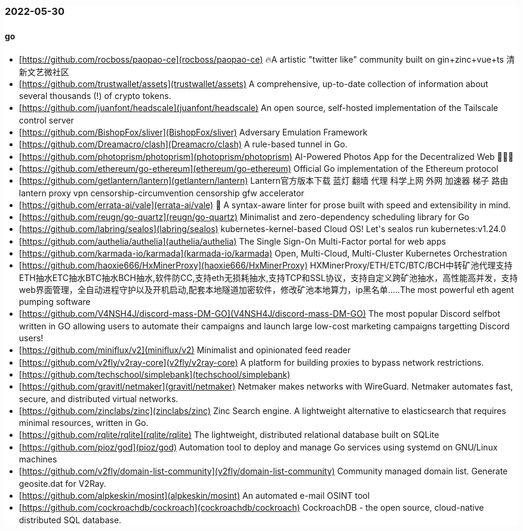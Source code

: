 ### 2022-05-30

#### go
* [https://github.com/rocboss/paopao-ce](rocboss/paopao-ce) 🔥A artistic "twitter like" community built on gin+zinc+vue+ts 清新文艺微社区
* [https://github.com/trustwallet/assets](trustwallet/assets) A comprehensive, up-to-date collection of information about several thousands (!) of crypto tokens.
* [https://github.com/juanfont/headscale](juanfont/headscale) An open source, self-hosted implementation of the Tailscale control server
* [https://github.com/BishopFox/sliver](BishopFox/sliver) Adversary Emulation Framework
* [https://github.com/Dreamacro/clash](Dreamacro/clash) A rule-based tunnel in Go.
* [https://github.com/photoprism/photoprism](photoprism/photoprism) AI-Powered Photos App for the Decentralized Web 🌈💎✨
* [https://github.com/ethereum/go-ethereum](ethereum/go-ethereum) Official Go implementation of the Ethereum protocol
* [https://github.com/getlantern/lantern](getlantern/lantern) Lantern官方版本下载 蓝灯 翻墙 代理 科学上网 外网 加速器 梯子 路由 lantern proxy vpn censorship-circumvention censorship gfw accelerator
* [https://github.com/errata-ai/vale](errata-ai/vale) 📝 A syntax-aware linter for prose built with speed and extensibility in mind.
* [https://github.com/reugn/go-quartz](reugn/go-quartz) Minimalist and zero-dependency scheduling library for Go
* [https://github.com/labring/sealos](labring/sealos) kubernetes-kernel-based Cloud OS! Let's sealos run kubernetes:v1.24.0
* [https://github.com/authelia/authelia](authelia/authelia) The Single Sign-On Multi-Factor portal for web apps
* [https://github.com/karmada-io/karmada](karmada-io/karmada) Open, Multi-Cloud, Multi-Cluster Kubernetes Orchestration
* [https://github.com/haoxie666/HxMinerProxy](haoxie666/HxMinerProxy) HXMinerProxy/ETH/ETC/BTC/BCH中转矿池代理支持ETH抽水ETC抽水BTC抽水BCH抽水,软件防CC,支持eth无损耗抽水,支持TCP和SSL协议，支持自定义跨矿池抽水，高性能高并发，支持web界面管理，全自动进程守护以及开机启动,配套本地隧道加密软件，修改矿池本地算力，ip黑名单.....The most powerful eth agent pumping software
* [https://github.com/V4NSH4J/discord-mass-DM-GO](V4NSH4J/discord-mass-DM-GO) The most popular Discord selfbot written in GO allowing users to automate their campaigns and launch large low-cost marketing campaigns targetting Discord users!
* [https://github.com/miniflux/v2](miniflux/v2) Minimalist and opinionated feed reader
* [https://github.com/v2fly/v2ray-core](v2fly/v2ray-core) A platform for building proxies to bypass network restrictions.
* [https://github.com/techschool/simplebank](techschool/simplebank)
* [https://github.com/gravitl/netmaker](gravitl/netmaker) Netmaker makes networks with WireGuard. Netmaker automates fast, secure, and distributed virtual networks.
* [https://github.com/zinclabs/zinc](zinclabs/zinc) Zinc Search engine. A lightweight alternative to elasticsearch that requires minimal resources, written in Go.
* [https://github.com/rqlite/rqlite](rqlite/rqlite) The lightweight, distributed relational database built on SQLite
* [https://github.com/pioz/god](pioz/god) Automation tool to deploy and manage Go services using systemd on GNU/Linux machines
* [https://github.com/v2fly/domain-list-community](v2fly/domain-list-community) Community managed domain list. Generate geosite.dat for V2Ray.
* [https://github.com/alpkeskin/mosint](alpkeskin/mosint) An automated e-mail OSINT tool
* [https://github.com/cockroachdb/cockroach](cockroachdb/cockroach) CockroachDB - the open source, cloud-native distributed SQL database.
